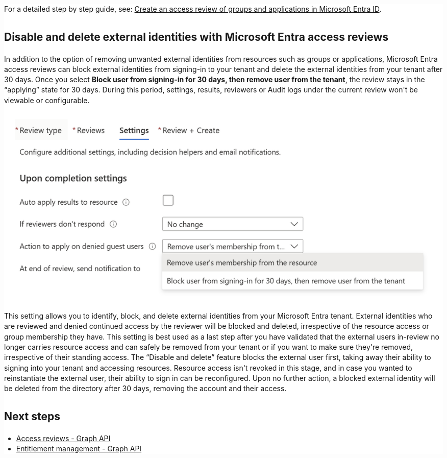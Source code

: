 For a detailed step by step guide, see: [Create an access review of groups and applications in Microsoft Entra ID](create-access-review.md).

<a name='disable-and-delete-external-identities-with-azure-ad-access-reviews'></a>

## Disable and delete external identities with Microsoft Entra access reviews

In addition to the option of removing unwanted external identities from resources such as groups or applications, Microsoft Entra access reviews can block external identities from signing-in to your tenant and delete the external identities from your tenant after 30 days. Once you select **Block user from signing-in for 30 days, then remove user from the tenant**, the review stays in the “applying” state for 30 days. During this period, settings, results, reviewers or Audit logs under the current review won't be viewable or configurable. 

![upon completion settings](media/access-reviews-external-users/upon-completion-settings.png)

This setting allows you to identify, block, and delete external identities from your Microsoft Entra tenant. External identities who are reviewed and denied continued access by the reviewer will be blocked and deleted, irrespective of the resource access or group membership they have. This setting is best used as a last step after you have validated that the external users in-review no longer carries resource access and can safely be removed from your tenant or if you want to make sure they're removed, irrespective of their standing access. The “Disable and delete” feature blocks the external user first, taking away their ability to signing into your tenant and accessing resources. Resource access isn't revoked in this stage, and in case you wanted to reinstantiate the external user, their ability to sign in can be reconfigured. Upon no further action, a blocked external identity will be deleted from the directory after 30 days, removing the account and their access.

## Next steps

- [Access reviews - Graph API](/graph/api/resources/accessreviewsv2-overview)
- [Entitlement management - Graph API](/graph/api/resources/entitlementmanagement-overview)

